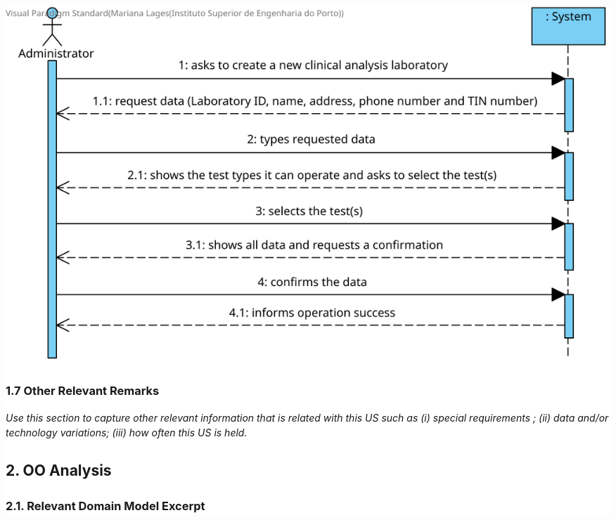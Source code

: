 ![US8_SSD](US8_SSD.svg)


### 1.7 Other Relevant Remarks

*Use this section to capture other relevant information that is related with this US such as (i) special requirements ; (ii) data and/or technology variations; (iii) how often this US is held.* 


## 2. OO Analysis

### 2.1. Relevant Domain Model Excerpt
